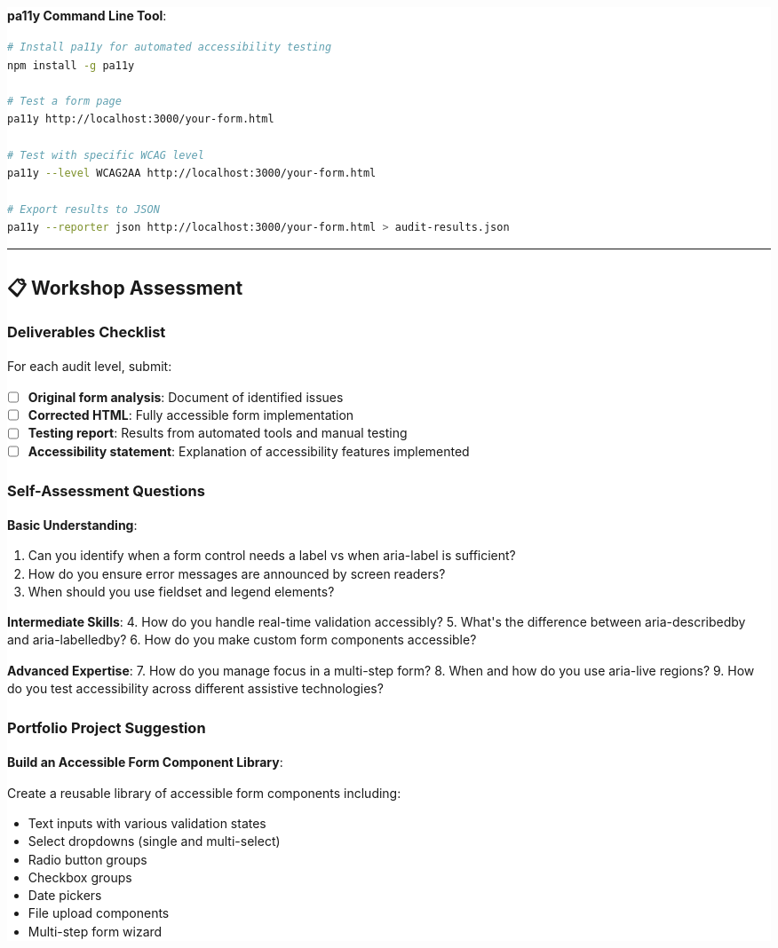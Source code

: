 **pa11y Command Line Tool**:
```bash
# Install pa11y for automated accessibility testing
npm install -g pa11y

# Test a form page
pa11y http://localhost:3000/your-form.html

# Test with specific WCAG level
pa11y --level WCAG2AA http://localhost:3000/your-form.html

# Export results to JSON
pa11y --reporter json http://localhost:3000/your-form.html > audit-results.json
```

---

## 📋 Workshop Assessment

### Deliverables Checklist

For each audit level, submit:

- [ ] **Original form analysis**: Document of identified issues
- [ ] **Corrected HTML**: Fully accessible form implementation
- [ ] **Testing report**: Results from automated tools and manual testing
- [ ] **Accessibility statement**: Explanation of accessibility features implemented

### Self-Assessment Questions

**Basic Understanding**:
1. Can you identify when a form control needs a label vs when aria-label is sufficient?
2. How do you ensure error messages are announced by screen readers?
3. When should you use fieldset and legend elements?

**Intermediate Skills**:
4. How do you handle real-time validation accessibly?
5. What's the difference between aria-describedby and aria-labelledby?
6. How do you make custom form components accessible?

**Advanced Expertise**:
7. How do you manage focus in a multi-step form?
8. When and how do you use aria-live regions?
9. How do you test accessibility across different assistive technologies?

### Portfolio Project Suggestion

**Build an Accessible Form Component Library**:

Create a reusable library of accessible form components including:
- Text inputs with various validation states
- Select dropdowns (single and multi-select)
- Radio button groups
- Checkbox groups
- Date pickers
- File upload components
- Multi-step form wizard
